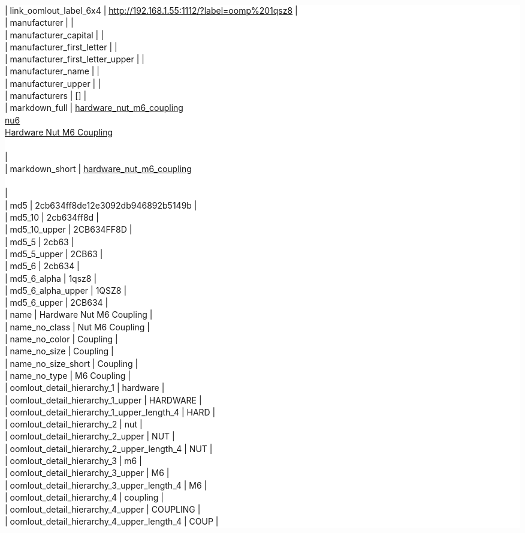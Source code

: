 | link_oomlout_label_6x4 | http://192.168.1.55:1112/?label=oomp%201qsz8 |  
| manufacturer |  |  
| manufacturer_capital |  |  
| manufacturer_first_letter |  |  
| manufacturer_first_letter_upper |  |  
| manufacturer_name |  |  
| manufacturer_upper |  |  
| manufacturers | [] |  
| markdown_full | [hardware_nut_m6_coupling](https://github.com/oomlout/oomlout_oomp_current_version_messy/tree/main/parts/hardware_nut_m6_coupling)<br>[nu6](https://github.com/oomlout/oomlout_oomp_current_version_messy/tree/main/parts/hardware_nut_m6_coupling)<br>[Hardware Nut M6 Coupling](https://github.com/oomlout/oomlout_oomp_current_version_messy/tree/main/parts/hardware_nut_m6_coupling)<br><br> |  
| markdown_short | [hardware_nut_m6_coupling](https://github.com/oomlout/oomlout_oomp_current_version_messy/tree/main/parts/hardware_nut_m6_coupling)<br><br> |  
| md5 | 2cb634ff8de12e3092db946892b5149b |  
| md5_10 | 2cb634ff8d |  
| md5_10_upper | 2CB634FF8D |  
| md5_5 | 2cb63 |  
| md5_5_upper | 2CB63 |  
| md5_6 | 2cb634 |  
| md5_6_alpha | 1qsz8 |  
| md5_6_alpha_upper | 1QSZ8 |  
| md5_6_upper | 2CB634 |  
| name | Hardware Nut M6 Coupling |  
| name_no_class | Nut M6 Coupling |  
| name_no_color | Coupling |  
| name_no_size | Coupling |  
| name_no_size_short | Coupling |  
| name_no_type | M6 Coupling |  
| oomlout_detail_hierarchy_1 | hardware |  
| oomlout_detail_hierarchy_1_upper | HARDWARE |  
| oomlout_detail_hierarchy_1_upper_length_4 | HARD |  
| oomlout_detail_hierarchy_2 | nut |  
| oomlout_detail_hierarchy_2_upper | NUT |  
| oomlout_detail_hierarchy_2_upper_length_4 | NUT |  
| oomlout_detail_hierarchy_3 | m6 |  
| oomlout_detail_hierarchy_3_upper | M6 |  
| oomlout_detail_hierarchy_3_upper_length_4 | M6 |  
| oomlout_detail_hierarchy_4 | coupling |  
| oomlout_detail_hierarchy_4_upper | COUPLING |  
| oomlout_detail_hierarchy_4_upper_length_4 | COUP |  